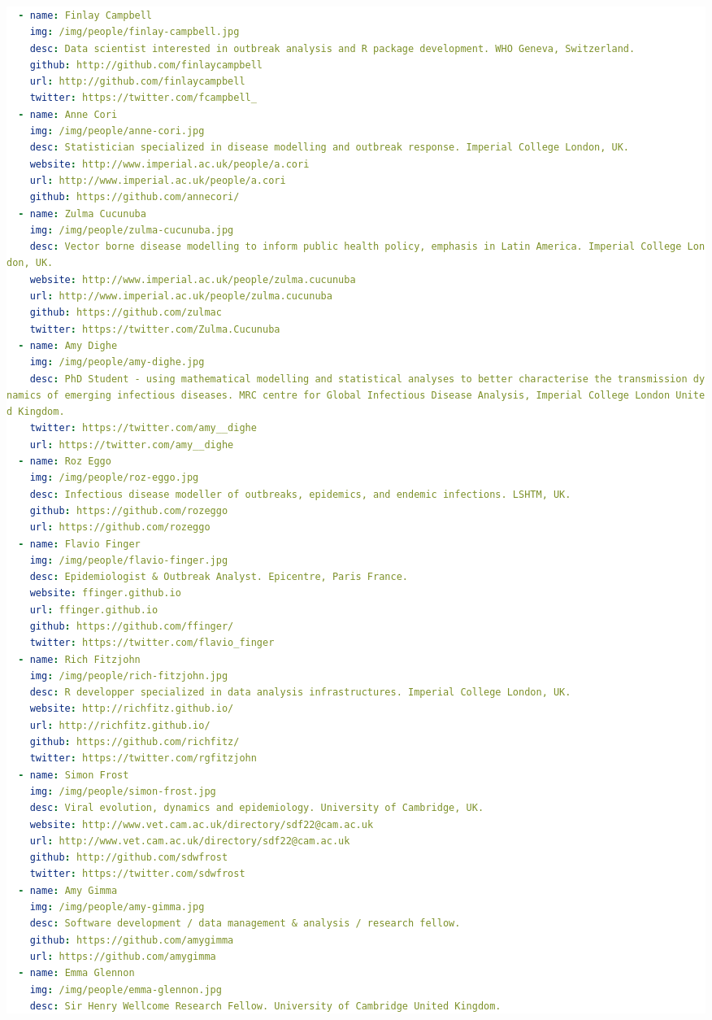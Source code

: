 ```yaml
  - name: Finlay Campbell
    img: /img/people/finlay-campbell.jpg
    desc: Data scientist interested in outbreak analysis and R package development. WHO Geneva, Switzerland.
    github: http://github.com/finlaycampbell
    url: http://github.com/finlaycampbell
    twitter: https://twitter.com/fcampbell_
  - name: Anne Cori
    img: /img/people/anne-cori.jpg
    desc: Statistician specialized in disease modelling and outbreak response. Imperial College London, UK.
    website: http://www.imperial.ac.uk/people/a.cori
    url: http://www.imperial.ac.uk/people/a.cori
    github: https://github.com/annecori/
  - name: Zulma Cucunuba
    img: /img/people/zulma-cucunuba.jpg
    desc: Vector borne disease modelling to inform public health policy, emphasis in Latin America. Imperial College London, UK.
    website: http://www.imperial.ac.uk/people/zulma.cucunuba
    url: http://www.imperial.ac.uk/people/zulma.cucunuba
    github: https://github.com/zulmac
    twitter: https://twitter.com/Zulma.Cucunuba
  - name: Amy Dighe
    img: /img/people/amy-dighe.jpg
    desc: PhD Student - using mathematical modelling and statistical analyses to better characterise the transmission dynamics of emerging infectious diseases. MRC centre for Global Infectious Disease Analysis, Imperial College London United Kingdom.
    twitter: https://twitter.com/amy__dighe
    url: https://twitter.com/amy__dighe
  - name: Roz Eggo
    img: /img/people/roz-eggo.jpg
    desc: Infectious disease modeller of outbreaks, epidemics, and endemic infections. LSHTM, UK.
    github: https://github.com/rozeggo
    url: https://github.com/rozeggo
  - name: Flavio Finger
    img: /img/people/flavio-finger.jpg
    desc: Epidemiologist & Outbreak Analyst. Epicentre, Paris France.
    website: ffinger.github.io
    url: ffinger.github.io
    github: https://github.com/ffinger/
    twitter: https://twitter.com/flavio_finger
  - name: Rich Fitzjohn
    img: /img/people/rich-fitzjohn.jpg
    desc: R developper specialized in data analysis infrastructures. Imperial College London, UK.
    website: http://richfitz.github.io/
    url: http://richfitz.github.io/
    github: https://github.com/richfitz/
    twitter: https://twitter.com/rgfitzjohn
  - name: Simon Frost
    img: /img/people/simon-frost.jpg
    desc: Viral evolution, dynamics and epidemiology. University of Cambridge, UK.
    website: http://www.vet.cam.ac.uk/directory/sdf22@cam.ac.uk
    url: http://www.vet.cam.ac.uk/directory/sdf22@cam.ac.uk
    github: http://github.com/sdwfrost
    twitter: https://twitter.com/sdwfrost
  - name: Amy Gimma
    img: /img/people/amy-gimma.jpg
    desc: Software development / data management & analysis / research fellow.
    github: https://github.com/amygimma
    url: https://github.com/amygimma
  - name: Emma Glennon
    img: /img/people/emma-glennon.jpg
    desc: Sir Henry Wellcome Research Fellow. University of Cambridge United Kingdom.
```